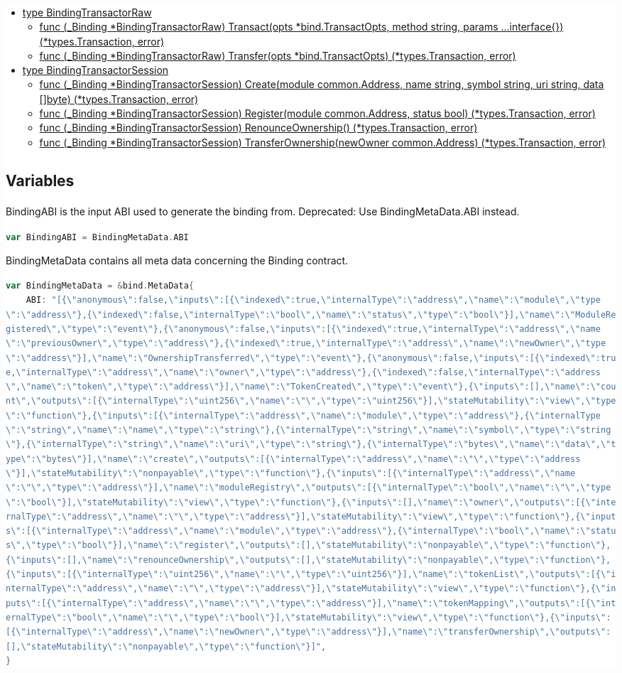 - [type BindingTransactorRaw](<#BindingTransactorRaw>)
  - [func \(\_Binding \*BindingTransactorRaw\) Transact\(opts \*bind.TransactOpts, method string, params ...interface\{\}\) \(\*types.Transaction, error\)](<#BindingTransactorRaw.Transact>)
  - [func \(\_Binding \*BindingTransactorRaw\) Transfer\(opts \*bind.TransactOpts\) \(\*types.Transaction, error\)](<#BindingTransactorRaw.Transfer>)
- [type BindingTransactorSession](<#BindingTransactorSession>)
  - [func \(\_Binding \*BindingTransactorSession\) Create\(module common.Address, name string, symbol string, uri string, data \[\]byte\) \(\*types.Transaction, error\)](<#BindingTransactorSession.Create>)
  - [func \(\_Binding \*BindingTransactorSession\) Register\(module common.Address, status bool\) \(\*types.Transaction, error\)](<#BindingTransactorSession.Register>)
  - [func \(\_Binding \*BindingTransactorSession\) RenounceOwnership\(\) \(\*types.Transaction, error\)](<#BindingTransactorSession.RenounceOwnership>)
  - [func \(\_Binding \*BindingTransactorSession\) TransferOwnership\(newOwner common.Address\) \(\*types.Transaction, error\)](<#BindingTransactorSession.TransferOwnership>)


## Variables

<a name="BindingABI"></a>BindingABI is the input ABI used to generate the binding from. Deprecated: Use BindingMetaData.ABI instead.

```go
var BindingABI = BindingMetaData.ABI
```

<a name="BindingMetaData"></a>BindingMetaData contains all meta data concerning the Binding contract.

```go
var BindingMetaData = &bind.MetaData{
    ABI: "[{\"anonymous\":false,\"inputs\":[{\"indexed\":true,\"internalType\":\"address\",\"name\":\"module\",\"type\":\"address\"},{\"indexed\":false,\"internalType\":\"bool\",\"name\":\"status\",\"type\":\"bool\"}],\"name\":\"ModuleRegistered\",\"type\":\"event\"},{\"anonymous\":false,\"inputs\":[{\"indexed\":true,\"internalType\":\"address\",\"name\":\"previousOwner\",\"type\":\"address\"},{\"indexed\":true,\"internalType\":\"address\",\"name\":\"newOwner\",\"type\":\"address\"}],\"name\":\"OwnershipTransferred\",\"type\":\"event\"},{\"anonymous\":false,\"inputs\":[{\"indexed\":true,\"internalType\":\"address\",\"name\":\"owner\",\"type\":\"address\"},{\"indexed\":false,\"internalType\":\"address\",\"name\":\"token\",\"type\":\"address\"}],\"name\":\"TokenCreated\",\"type\":\"event\"},{\"inputs\":[],\"name\":\"count\",\"outputs\":[{\"internalType\":\"uint256\",\"name\":\"\",\"type\":\"uint256\"}],\"stateMutability\":\"view\",\"type\":\"function\"},{\"inputs\":[{\"internalType\":\"address\",\"name\":\"module\",\"type\":\"address\"},{\"internalType\":\"string\",\"name\":\"name\",\"type\":\"string\"},{\"internalType\":\"string\",\"name\":\"symbol\",\"type\":\"string\"},{\"internalType\":\"string\",\"name\":\"uri\",\"type\":\"string\"},{\"internalType\":\"bytes\",\"name\":\"data\",\"type\":\"bytes\"}],\"name\":\"create\",\"outputs\":[{\"internalType\":\"address\",\"name\":\"\",\"type\":\"address\"}],\"stateMutability\":\"nonpayable\",\"type\":\"function\"},{\"inputs\":[{\"internalType\":\"address\",\"name\":\"\",\"type\":\"address\"}],\"name\":\"moduleRegistry\",\"outputs\":[{\"internalType\":\"bool\",\"name\":\"\",\"type\":\"bool\"}],\"stateMutability\":\"view\",\"type\":\"function\"},{\"inputs\":[],\"name\":\"owner\",\"outputs\":[{\"internalType\":\"address\",\"name\":\"\",\"type\":\"address\"}],\"stateMutability\":\"view\",\"type\":\"function\"},{\"inputs\":[{\"internalType\":\"address\",\"name\":\"module\",\"type\":\"address\"},{\"internalType\":\"bool\",\"name\":\"status\",\"type\":\"bool\"}],\"name\":\"register\",\"outputs\":[],\"stateMutability\":\"nonpayable\",\"type\":\"function\"},{\"inputs\":[],\"name\":\"renounceOwnership\",\"outputs\":[],\"stateMutability\":\"nonpayable\",\"type\":\"function\"},{\"inputs\":[{\"internalType\":\"uint256\",\"name\":\"\",\"type\":\"uint256\"}],\"name\":\"tokenList\",\"outputs\":[{\"internalType\":\"address\",\"name\":\"\",\"type\":\"address\"}],\"stateMutability\":\"view\",\"type\":\"function\"},{\"inputs\":[{\"internalType\":\"address\",\"name\":\"\",\"type\":\"address\"}],\"name\":\"tokenMapping\",\"outputs\":[{\"internalType\":\"bool\",\"name\":\"\",\"type\":\"bool\"}],\"stateMutability\":\"view\",\"type\":\"function\"},{\"inputs\":[{\"internalType\":\"address\",\"name\":\"newOwner\",\"type\":\"address\"}],\"name\":\"transferOwnership\",\"outputs\":[],\"stateMutability\":\"nonpayable\",\"type\":\"function\"}]",
}
```
